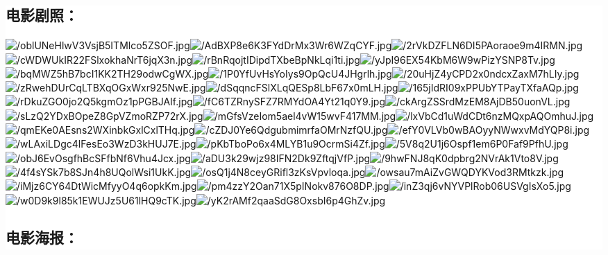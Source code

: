 
## **电影剧照**：
<img src="https://image.tmdb.org/t/p/original/oblUNeHlwV3VsjB5ITMlco5ZSOF.jpg" alt="/oblUNeHlwV3VsjB5ITMlco5ZSOF.jpg" title="/oblUNeHlwV3VsjB5ITMlco5ZSOF.jpg"><img src="https://image.tmdb.org/t/p/original/AdBXP8e6K3FYdDrMx3Wr6WZqCYF.jpg" alt="/AdBXP8e6K3FYdDrMx3Wr6WZqCYF.jpg" title="/AdBXP8e6K3FYdDrMx3Wr6WZqCYF.jpg"><img src="https://image.tmdb.org/t/p/original/2rVkDZFLN6DI5PAoraoe9m4IRMN.jpg" alt="/2rVkDZFLN6DI5PAoraoe9m4IRMN.jpg" title="/2rVkDZFLN6DI5PAoraoe9m4IRMN.jpg"><img src="https://image.tmdb.org/t/p/original/cWDWUkIR22FSlxokhaNrT6jqX3n.jpg" alt="/cWDWUkIR22FSlxokhaNrT6jqX3n.jpg" title="/cWDWUkIR22FSlxokhaNrT6jqX3n.jpg"><img src="https://image.tmdb.org/t/p/original/rBnRqojtIDipdTXbeBpNkLqi1ti.jpg" alt="/rBnRqojtIDipdTXbeBpNkLqi1ti.jpg" title="/rBnRqojtIDipdTXbeBpNkLqi1ti.jpg"><img src="https://image.tmdb.org/t/p/original/yJpI96EX54KbM6W9wPizYSNP8Tv.jpg" alt="/yJpI96EX54KbM6W9wPizYSNP8Tv.jpg" title="/yJpI96EX54KbM6W9wPizYSNP8Tv.jpg"><img src="https://image.tmdb.org/t/p/original/bqMWZ5hB7bcI1KK2TH29odwCgWX.jpg" alt="/bqMWZ5hB7bcI1KK2TH29odwCgWX.jpg" title="/bqMWZ5hB7bcI1KK2TH29odwCgWX.jpg"><img src="https://image.tmdb.org/t/p/original/1P0YfUvHsYoIys9OpQcU4JHgrlh.jpg" alt="/1P0YfUvHsYoIys9OpQcU4JHgrlh.jpg" title="/1P0YfUvHsYoIys9OpQcU4JHgrlh.jpg"><img src="https://image.tmdb.org/t/p/original/20uHjZ4yCPD2x0ndcxZaxM7hLIy.jpg" alt="/20uHjZ4yCPD2x0ndcxZaxM7hLIy.jpg" title="/20uHjZ4yCPD2x0ndcxZaxM7hLIy.jpg"><img src="https://image.tmdb.org/t/p/original/zRwehDUrCqLTBXqOGxWxr925NwE.jpg" alt="/zRwehDUrCqLTBXqOGxWxr925NwE.jpg" title="/zRwehDUrCqLTBXqOGxWxr925NwE.jpg"><img src="https://image.tmdb.org/t/p/original/dSqqncFSlXLqQESp8LbF67x0mLH.jpg" alt="/dSqqncFSlXLqQESp8LbF67x0mLH.jpg" title="/dSqqncFSlXLqQESp8LbF67x0mLH.jpg"><img src="https://image.tmdb.org/t/p/original/165jIdRI09xPPUbYTPayTXfaAQp.jpg" alt="/165jIdRI09xPPUbYTPayTXfaAQp.jpg" title="/165jIdRI09xPPUbYTPayTXfaAQp.jpg"><img src="https://image.tmdb.org/t/p/original/rDkuZGO0jo2Q5kgmOz1pPGBJAIf.jpg" alt="/rDkuZGO0jo2Q5kgmOz1pPGBJAIf.jpg" title="/rDkuZGO0jo2Q5kgmOz1pPGBJAIf.jpg"><img src="https://image.tmdb.org/t/p/original/fC6TZRnySFZ7RMYdOA4Yt21q0Y9.jpg" alt="/fC6TZRnySFZ7RMYdOA4Yt21q0Y9.jpg" title="/fC6TZRnySFZ7RMYdOA4Yt21q0Y9.jpg"><img src="https://image.tmdb.org/t/p/original/ckArgZSSrdMzEM8AjDB50uonVL.jpg" alt="/ckArgZSSrdMzEM8AjDB50uonVL.jpg" title="/ckArgZSSrdMzEM8AjDB50uonVL.jpg"><img src="https://image.tmdb.org/t/p/original/sLzQ2YDxBOpeZ8GpVZmoRZP72rX.jpg" alt="/sLzQ2YDxBOpeZ8GpVZmoRZP72rX.jpg" title="/sLzQ2YDxBOpeZ8GpVZmoRZP72rX.jpg"><img src="https://image.tmdb.org/t/p/original/mGfsVzeIom5ael4vW15wvF417MM.jpg" alt="/mGfsVzeIom5ael4vW15wvF417MM.jpg" title="/mGfsVzeIom5ael4vW15wvF417MM.jpg"><img src="https://image.tmdb.org/t/p/original/lxVbCd1uWdCDt6nzMQxpAQOmhuJ.jpg" alt="/lxVbCd1uWdCDt6nzMQxpAQOmhuJ.jpg" title="/lxVbCd1uWdCDt6nzMQxpAQOmhuJ.jpg"><img src="https://image.tmdb.org/t/p/original/qmEKe0AEsns2WXinbkGxlCxlTHq.jpg" alt="/qmEKe0AEsns2WXinbkGxlCxlTHq.jpg" title="/qmEKe0AEsns2WXinbkGxlCxlTHq.jpg"><img src="https://image.tmdb.org/t/p/original/cZDJ0Ye6QdgubmimrfaOMrNzfQU.jpg" alt="/cZDJ0Ye6QdgubmimrfaOMrNzfQU.jpg" title="/cZDJ0Ye6QdgubmimrfaOMrNzfQU.jpg"><img src="https://image.tmdb.org/t/p/original/efY0VLVb0wBAOyyNWwxvMdYQP8i.jpg" alt="/efY0VLVb0wBAOyyNWwxvMdYQP8i.jpg" title="/efY0VLVb0wBAOyyNWwxvMdYQP8i.jpg"><img src="https://image.tmdb.org/t/p/original/wLAxiLDgc4lFesEo3WzD3kHUJ7E.jpg" alt="/wLAxiLDgc4lFesEo3WzD3kHUJ7E.jpg" title="/wLAxiLDgc4lFesEo3WzD3kHUJ7E.jpg"><img src="https://image.tmdb.org/t/p/original/pKbTboPo6x4MLYB1u9OcrmSi4Zf.jpg" alt="/pKbTboPo6x4MLYB1u9OcrmSi4Zf.jpg" title="/pKbTboPo6x4MLYB1u9OcrmSi4Zf.jpg"><img src="https://image.tmdb.org/t/p/original/5V8q2U1j6Ospf1em6P0Faf9PfhU.jpg" alt="/5V8q2U1j6Ospf1em6P0Faf9PfhU.jpg" title="/5V8q2U1j6Ospf1em6P0Faf9PfhU.jpg"><img src="https://image.tmdb.org/t/p/original/obJ6EvOsgfhBcSFfbNf6Vhu4Jcx.jpg" alt="/obJ6EvOsgfhBcSFfbNf6Vhu4Jcx.jpg" title="/obJ6EvOsgfhBcSFfbNf6Vhu4Jcx.jpg"><img src="https://image.tmdb.org/t/p/original/aDU3k29wjz98IFN2Dk9ZftqjVfP.jpg" alt="/aDU3k29wjz98IFN2Dk9ZftqjVfP.jpg" title="/aDU3k29wjz98IFN2Dk9ZftqjVfP.jpg"><img src="https://image.tmdb.org/t/p/original/9hwFNJ8qK0dpbrg2NVrAk1Vto8V.jpg" alt="/9hwFNJ8qK0dpbrg2NVrAk1Vto8V.jpg" title="/9hwFNJ8qK0dpbrg2NVrAk1Vto8V.jpg"><img src="https://image.tmdb.org/t/p/original/4f4sYSk7b8SJn4h8UQolWsi1UkK.jpg" alt="/4f4sYSk7b8SJn4h8UQolWsi1UkK.jpg" title="/4f4sYSk7b8SJn4h8UQolWsi1UkK.jpg"><img src="https://image.tmdb.org/t/p/original/osQ1j4N8ceyGRifl3zKsVpvloqa.jpg" alt="/osQ1j4N8ceyGRifl3zKsVpvloqa.jpg" title="/osQ1j4N8ceyGRifl3zKsVpvloqa.jpg"><img src="https://image.tmdb.org/t/p/original/owsau7mAiZvGWQDYKVod3RMtkzk.jpg" alt="/owsau7mAiZvGWQDYKVod3RMtkzk.jpg" title="/owsau7mAiZvGWQDYKVod3RMtkzk.jpg"><img src="https://image.tmdb.org/t/p/original/iMjz6CY64DtWicMfyyO4q6opkKm.jpg" alt="/iMjz6CY64DtWicMfyyO4q6opkKm.jpg" title="/iMjz6CY64DtWicMfyyO4q6opkKm.jpg"><img src="https://image.tmdb.org/t/p/original/pm4zzY2Oan71X5pINokv876O8DP.jpg" alt="/pm4zzY2Oan71X5pINokv876O8DP.jpg" title="/pm4zzY2Oan71X5pINokv876O8DP.jpg"><img src="https://image.tmdb.org/t/p/original/inZ3qj6vNYVPlRob06USVgIsXo5.jpg" alt="/inZ3qj6vNYVPlRob06USVgIsXo5.jpg" title="/inZ3qj6vNYVPlRob06USVgIsXo5.jpg"><img src="https://image.tmdb.org/t/p/original/w0D9k9l85k1EWUJz5U61lHQ9cTK.jpg" alt="/w0D9k9l85k1EWUJz5U61lHQ9cTK.jpg" title="/w0D9k9l85k1EWUJz5U61lHQ9cTK.jpg"><img src="https://image.tmdb.org/t/p/original/yK2rAMf2qaaSdG8OxsbI6p4GhZv.jpg" alt="/yK2rAMf2qaaSdG8OxsbI6p4GhZv.jpg" title="/yK2rAMf2qaaSdG8OxsbI6p4GhZv.jpg">

## **电影海报**：